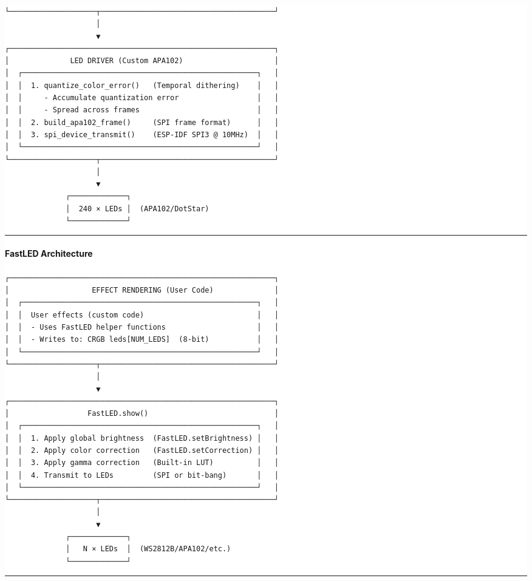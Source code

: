 ```
└────────────────────┬────────────────────────────────────────┘
                     │
                     ▼
┌─────────────────────────────────────────────────────────────┐
│              LED DRIVER (Custom APA102)                     │
│  ┌──────────────────────────────────────────────────────┐   │
│  │  1. quantize_color_error()   (Temporal dithering)    │   │
│  │     - Accumulate quantization error                  │   │
│  │     - Spread across frames                           │   │
│  │  2. build_apa102_frame()     (SPI frame format)      │   │
│  │  3. spi_device_transmit()    (ESP-IDF SPI3 @ 10MHz)  │   │
│  └──────────────────────────────────────────────────────┘   │
└────────────────────┬────────────────────────────────────────┘
                     │
                     ▼
              ┌─────────────┐
              │  240 × LEDs │  (APA102/DotStar)
              └─────────────┘
```

---

#### FastLED Architecture

```
┌─────────────────────────────────────────────────────────────┐
│                   EFFECT RENDERING (User Code)              │
│  ┌──────────────────────────────────────────────────────┐   │
│  │  User effects (custom code)                          │   │
│  │  - Uses FastLED helper functions                     │   │
│  │  - Writes to: CRGB leds[NUM_LEDS]  (8-bit)           │   │
│  └──────────────────────────────────────────────────────┘   │
└────────────────────┬────────────────────────────────────────┘
                     │
                     ▼
┌─────────────────────────────────────────────────────────────┐
│                  FastLED.show()                             │
│  ┌──────────────────────────────────────────────────────┐   │
│  │  1. Apply global brightness  (FastLED.setBrightness) │   │
│  │  2. Apply color correction   (FastLED.setCorrection) │   │
│  │  3. Apply gamma correction   (Built-in LUT)          │   │
│  │  4. Transmit to LEDs         (SPI or bit-bang)       │   │
│  └──────────────────────────────────────────────────────┘   │
└────────────────────┬────────────────────────────────────────┘
                     │
                     ▼
              ┌─────────────┐
              │   N × LEDs  │  (WS2812B/APA102/etc.)
              └─────────────┘
```

---
